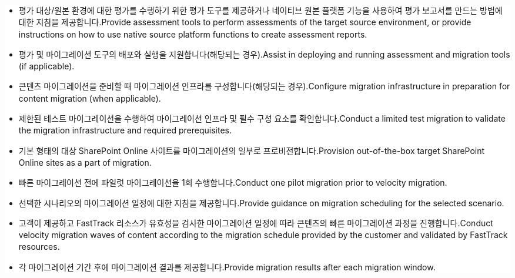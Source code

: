 - <span data-ttu-id="1d2c9-463">평가 대상/원본 환경에 대한 평가를 수행하기 위한 평가 도구를 제공하거나 네이티브 원본 플랫폼 기능을 사용하여 평가 보고서를 만드는 방법에 대한 지침을 제공합니다.</span><span class="sxs-lookup"><span data-stu-id="1d2c9-463">Provide assessment tools to perform assessments of the target source environment, or provide instructions on how to use native source platform functions to create assessment reports.</span></span>
    
- <span data-ttu-id="1d2c9-464">평가 및 마이그레이션 도구의 배포와 실행을 지원합니다(해당되는 경우).</span><span class="sxs-lookup"><span data-stu-id="1d2c9-464">Assist in deploying and running assessment and migration tools (if applicable).</span></span>
    
- <span data-ttu-id="1d2c9-465">콘텐츠 마이그레이션을 준비할 때 마이그레이션 인프라를 구성합니다(해당되는 경우).</span><span class="sxs-lookup"><span data-stu-id="1d2c9-465">Configure migration infrastructure in preparation for content migration (when applicable).</span></span> 
    
- <span data-ttu-id="1d2c9-466">제한된 테스트 마이그레이션을 수행하여 마이그레이션 인프라 및 필수 구성 요소를 확인합니다.</span><span class="sxs-lookup"><span data-stu-id="1d2c9-466">Conduct a limited test migration to validate the migration infrastructure and required prerequisites.</span></span> 
    
- <span data-ttu-id="1d2c9-467">기본 형태의 대상 SharePoint Online 사이트를 마이그레이션의 일부로 프로비전합니다.</span><span class="sxs-lookup"><span data-stu-id="1d2c9-467">Provision out-of-the-box target SharePoint Online sites as a part of migration.</span></span> 
    
- <span data-ttu-id="1d2c9-468">빠른 마이그레이션 전에 파일럿 마이그레이션을 1회 수행합니다.</span><span class="sxs-lookup"><span data-stu-id="1d2c9-468">Conduct one pilot migration prior to velocity migration.</span></span>
    
- <span data-ttu-id="1d2c9-469">선택한 시나리오의 마이그레이션 일정에 대한 지침을 제공합니다.</span><span class="sxs-lookup"><span data-stu-id="1d2c9-469">Provide guidance on migration scheduling for the selected scenario.</span></span>
    
- <span data-ttu-id="1d2c9-470">고객이 제공하고 FastTrack 리소스가 유효성을 검사한 마이그레이션 일정에 따라 콘텐츠의 빠른 마이그레이션 과정을 진행합니다.</span><span class="sxs-lookup"><span data-stu-id="1d2c9-470">Conduct velocity migration waves of content according to the migration schedule provided by the customer and validated by FastTrack resources.</span></span>
    
- <span data-ttu-id="1d2c9-471">각 마이그레이션 기간 후에 마이그레이션 결과를 제공합니다.</span><span class="sxs-lookup"><span data-stu-id="1d2c9-471">Provide migration results after each migration window.</span></span>
    
